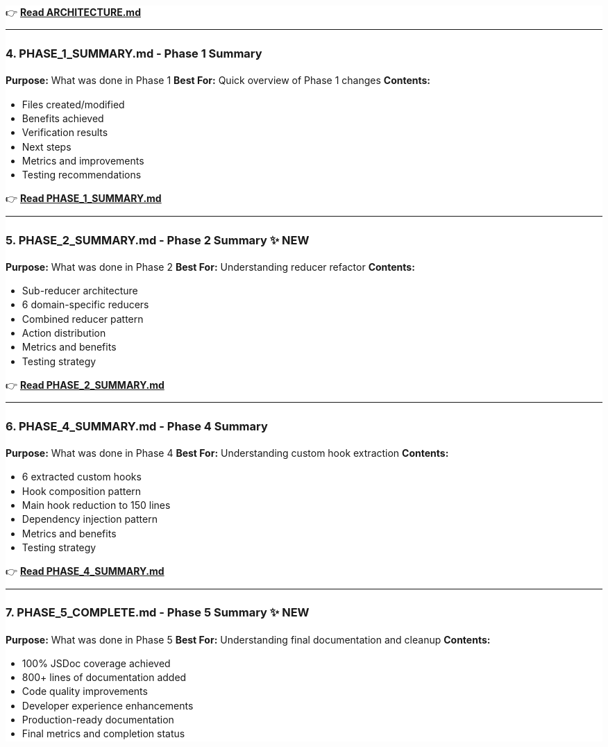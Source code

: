 👉 **[Read ARCHITECTURE.md](./ARCHITECTURE.md)**

---

### 4. **PHASE_1_SUMMARY.md** - Phase 1 Summary
**Purpose:** What was done in Phase 1
**Best For:** Quick overview of Phase 1 changes
**Contents:**
- Files created/modified
- Benefits achieved
- Verification results
- Next steps
- Metrics and improvements
- Testing recommendations

👉 **[Read PHASE_1_SUMMARY.md](./PHASE_1_SUMMARY.md)**

---

### 5. **PHASE_2_SUMMARY.md** - Phase 2 Summary ✨ NEW
**Purpose:** What was done in Phase 2
**Best For:** Understanding reducer refactor
**Contents:**
- Sub-reducer architecture
- 6 domain-specific reducers
- Combined reducer pattern
- Action distribution
- Metrics and benefits
- Testing strategy

👉 **[Read PHASE_2_SUMMARY.md](./PHASE_2_SUMMARY.md)**

---

### 6. **PHASE_4_SUMMARY.md** - Phase 4 Summary
**Purpose:** What was done in Phase 4
**Best For:** Understanding custom hook extraction
**Contents:**
- 6 extracted custom hooks
- Hook composition pattern
- Main hook reduction to 150 lines
- Dependency injection pattern
- Metrics and benefits
- Testing strategy

👉 **[Read PHASE_4_SUMMARY.md](./PHASE_4_SUMMARY.md)**

---

### 7. **PHASE_5_COMPLETE.md** - Phase 5 Summary ✨ NEW
**Purpose:** What was done in Phase 5
**Best For:** Understanding final documentation and cleanup
**Contents:**
- 100% JSDoc coverage achieved
- 800+ lines of documentation added
- Code quality improvements
- Developer experience enhancements
- Production-ready documentation
- Final metrics and completion status
